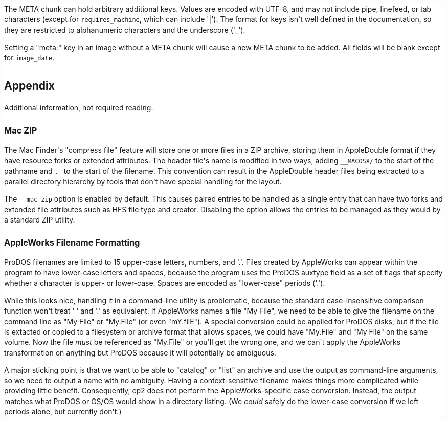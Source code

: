 The META chunk can hold arbitrary additional keys.  Values are encoded with
UTF-8, and may not include pipe, linefeed, or tab characters (except for
`requires_machine`, which can include '|').  The format for keys isn't
well defined in the documentation, so they are restricted to alphanumeric
characters and the underscore ('_').

Setting a "meta:" key in an image without a META chunk will cause a new
META chunk to be added.  All fields will be blank except for `image_date`.


## Appendix ##

Additional information, not required reading.

### Mac ZIP ###

The Mac Finder's "compress file" feature will store one or more files in a ZIP
archive, storing them in AppleDouble format if they have resource forks or
extended attributes.  The header file's name is modified in two ways, adding
`__MACOSX/` to the start of the pathname and `._` to the start of the
filename.  This convention can result in the AppleDouble header files being
extracted to a parallel directory hierarchy by tools that don't have special
handling for the layout.

The `--mac-zip` option is enabled by default.  This causes paired entries to
be handled as a single entry that can have two forks and extended file
attributes such as HFS file type and creator.  Disabling the option allows
the entries to be managed as they would by a standard ZIP utility.

### AppleWorks Filename Formatting ###

ProDOS filenames are limited to 15 upper-case letters, numbers, and '.'.
Files created by AppleWorks can appear within the program to have lower-case
letters and spaces, because the program uses the ProDOS auxtype field as a set
of flags that specify whether a character is upper- or lower-case.  Spaces are
encoded as "lower-case" periods ('.').

While this looks nice, handling it in a command-line utility is problematic,
because the standard case-insensitive comparison function won't treat ' ' and
'.' as equivalent.  If AppleWorks names a file "My File", we need to be able
to give the filename on the command line as "My File" or "My.File" (or
even "mY.filE").  A special conversion could be applied for ProDOS disks,
but if the file is extacted or copied to a filesystem or archive format that
allows spaces, we could have "My.File" and "My File" on the same volume.  Now
the file *must* be referenced as "My.File" or you'll get the wrong one, and we
can't apply the AppleWorks transformation on anything but ProDOS because it
will potentially be ambiguous.

A major sticking point is that we want to be able to "catalog" or "list" an
archive and use the output as command-line arguments, so we need to output a
name with no ambiguity.  Having a context-sensitive filename makes things
more complicated while providing little benefit.  Consequently, cp2 does not
perform the AppleWorks-specific case conversion.  Instead, the output matches
what ProDOS or GS/OS would show in a directory listing.  (We *could* safely do
the lower-case conversion if we left periods alone, but currently don't.)
